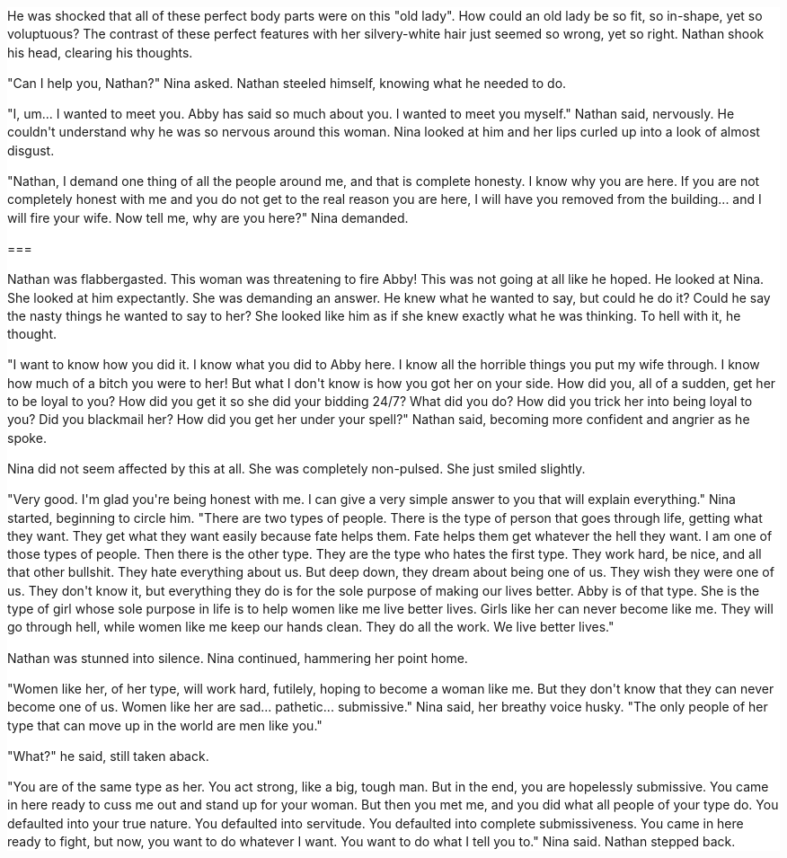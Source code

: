 He was shocked that all of these perfect body parts were on this "old lady". How could an old lady be so fit, so in-shape, yet so voluptuous? The contrast of these perfect features with her silvery-white hair just seemed so wrong, yet so right. Nathan shook his head, clearing his thoughts. 

"Can I help you, Nathan?" Nina asked. Nathan steeled himself, knowing what he needed to do. 

"I, um... I wanted to meet you. Abby has said so much about you. I wanted to meet you myself." Nathan said, nervously. He couldn't understand why he was so nervous around this woman. Nina looked at him and her lips curled up into a look of almost disgust. 

"Nathan, I demand one thing of all the people around me, and that is complete honesty. I know why you are here. If you are not completely honest with me and you do not get to the real reason you are here, I will have you removed from the building... and I will fire your wife. Now tell me, why are you here?" Nina demanded.  

===

Nathan was flabbergasted. This woman was threatening to fire Abby! This was not going at all like he hoped. He looked at Nina. She looked at him expectantly. She was demanding an answer. He knew what he wanted to say, but could he do it? Could he say the nasty things he wanted to say to her? She looked like him as if she knew exactly what he was thinking. To hell with it, he thought. 

"I want to know how you did it. I know what you did to Abby here. I know all the horrible things you put my wife through. I know how much of a bitch you were to her! But what I don't know is how you got her on your side. How did you, all of a sudden, get her to be loyal to you? How did you get it so she did your bidding 24/7? What did you do? How did you trick her into being loyal to you? Did you blackmail her? How did you get her under your spell?" Nathan said, becoming more confident and angrier as he spoke. 

Nina did not seem affected by this at all. She was completely non-pulsed. She just smiled slightly. 

"Very good. I'm glad you're being honest with me. I can give a very simple answer to you that will explain everything." Nina started, beginning to circle him. "There are two types of people. There is the type of person that goes through life, getting what they want. They get what they want easily because fate helps them. Fate helps them get whatever the hell they want. I am one of those types of people. Then there is the other type. They are the type who hates the first type. They work hard, be nice, and all that other bullshit. They hate everything about us. But deep down, they dream about being one of us. They wish they were one of us. They don't know it, but everything they do is for the sole purpose of making our lives better. Abby is of that type. She is the type of girl whose sole purpose in life is to help women like me live better lives. Girls like her can never become like me. They will go through hell, while women like me keep our hands clean. They do all the work. We live better lives." 

Nathan was stunned into silence. Nina continued, hammering her point home. 

"Women like her, of her type, will work hard, futilely, hoping to become a woman like me. But they don't know that they can never become one of us. Women like her are sad... pathetic... submissive." Nina said, her breathy voice husky. "The only people of her type that can move up in the world are men like you." 

"What?" he said, still taken aback. 

"You are of the same type as her. You act strong, like a big, tough man. But in the end, you are hopelessly submissive. You came in here ready to cuss me out and stand up for your woman. But then you met me, and you did what all people of your type do. You defaulted into your true nature. You defaulted into servitude. You defaulted into complete submissiveness. You came in here ready to fight, but now, you want to do whatever I want. You want to do what I tell you to." Nina said. Nathan stepped back. 
